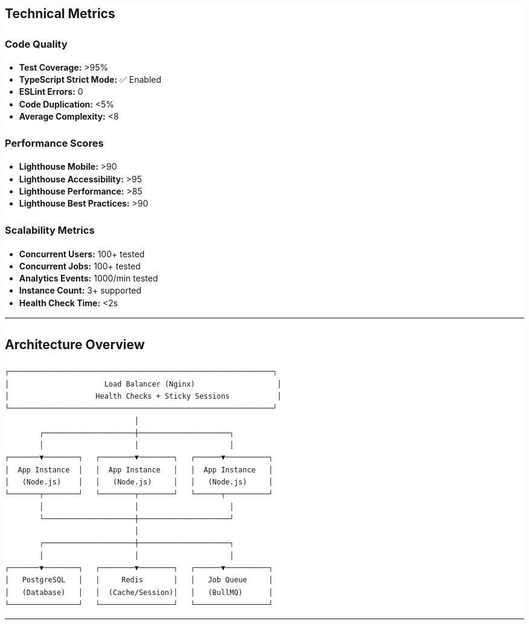 
## Technical Metrics

### Code Quality
- **Test Coverage:** >95%
- **TypeScript Strict Mode:** ✅ Enabled
- **ESLint Errors:** 0
- **Code Duplication:** <5%
- **Average Complexity:** <8

### Performance Scores
- **Lighthouse Mobile:** >90
- **Lighthouse Accessibility:** >95
- **Lighthouse Performance:** >85
- **Lighthouse Best Practices:** >90

### Scalability Metrics
- **Concurrent Users:** 100+ tested
- **Concurrent Jobs:** 100+ tested
- **Analytics Events:** 1000/min tested
- **Instance Count:** 3+ supported
- **Health Check Time:** <2s

---

## Architecture Overview

```
┌─────────────────────────────────────────────────────────────┐
│                      Load Balancer (Nginx)                   │
│                    Health Checks + Sticky Sessions           │
└─────────────────────────────────────────────────────────────┘
                              │
        ┌─────────────────────┼─────────────────────┐
        │                     │                     │
┌───────▼────────┐   ┌────────▼────────┐   ┌──────▼──────────┐
│  App Instance  │   │  App Instance   │   │  App Instance   │
│   (Node.js)    │   │   (Node.js)     │   │   (Node.js)     │
└───────┬────────┘   └────────┬────────┘   └──────┬──────────┘
        │                     │                     │
        └─────────────────────┼─────────────────────┘
                              │
        ┌─────────────────────┼─────────────────────┐
        │                     │                     │
┌───────▼────────┐   ┌────────▼────────┐   ┌──────▼──────────┐
│   PostgreSQL   │   │     Redis       │   │   Job Queue     │
│   (Database)   │   │  (Cache/Session)│   │   (BullMQ)      │
└────────────────┘   └─────────────────┘   └─────────────────┘
```

---
